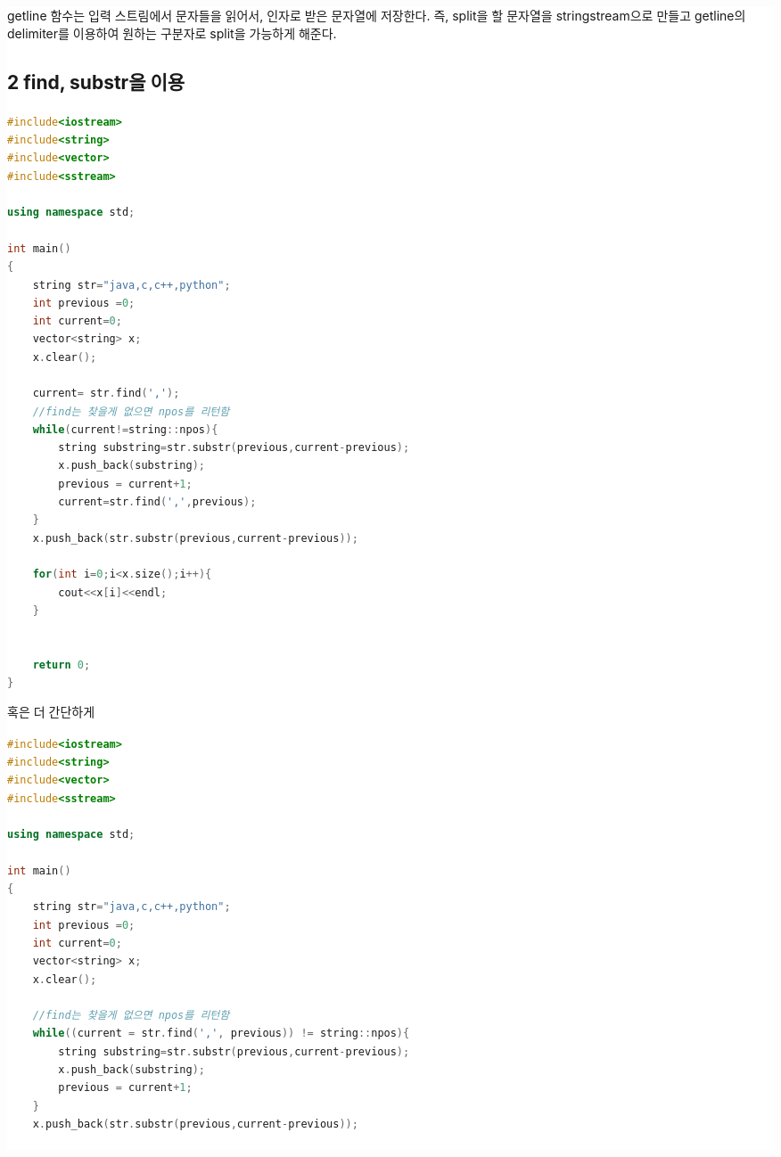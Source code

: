 getline 함수는 입력 스트림에서 문자들을 읽어서, 인자로 받은 문자열에 저장한다.
즉, split을 할 문자열을 stringstream으로 만들고 getline의 delimiter를 이용하여 원하는 구분자로 split을 가능하게 해준다.

## 2 find, substr을 이용
```cpp
#include<iostream>
#include<string>
#include<vector>
#include<sstream>

using namespace std;

int main()
{
    string str="java,c,c++,python";
    int previous =0;
    int current=0;
    vector<string> x;
    x.clear();
   
    current= str.find(',');
    //find는 찾을게 없으면 npos를 리턴함
    while(current!=string::npos){
        string substring=str.substr(previous,current-previous);
        x.push_back(substring);
        previous = current+1;
        current=str.find(',',previous);
    }
    x.push_back(str.substr(previous,current-previous));
    
    for(int i=0;i<x.size();i++){
        cout<<x[i]<<endl;
    }
    
    
    return 0;
}
```
혹은 더 간단하게
```cpp
#include<iostream>
#include<string>
#include<vector>
#include<sstream>

using namespace std;

int main()
{
    string str="java,c,c++,python";
    int previous =0;
    int current=0;
    vector<string> x;
    x.clear();
   
    //find는 찾을게 없으면 npos를 리턴함
    while((current = str.find(',', previous)) != string::npos){
        string substring=str.substr(previous,current-previous);
        x.push_back(substring);
        previous = current+1;
    }
    x.push_back(str.substr(previous,current-previous));
    
```